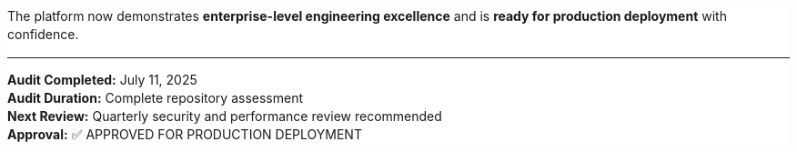 The platform now demonstrates **enterprise-level engineering excellence** and is **ready for production deployment** with confidence.

---

**Audit Completed:** July 11, 2025  
**Audit Duration:** Complete repository assessment  
**Next Review:** Quarterly security and performance review recommended  
**Approval:** ✅ APPROVED FOR PRODUCTION DEPLOYMENT